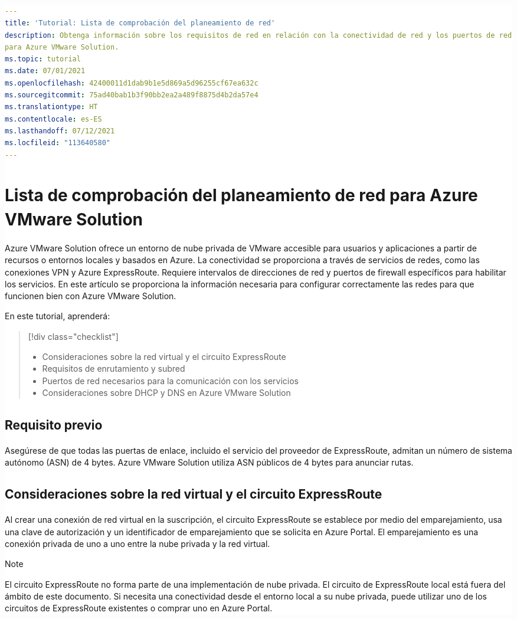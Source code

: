 ```yaml
---
title: 'Tutorial: Lista de comprobación del planeamiento de red'
description: Obtenga información sobre los requisitos de red en relación con la conectividad de red y los puertos de red para Azure VMware Solution.
ms.topic: tutorial
ms.date: 07/01/2021
ms.openlocfilehash: 42400011d1dab9b1e5d869a5d96255cf67ea632c
ms.sourcegitcommit: 75ad40bab1b3f90bb2ea2a489f8875d4b2da57e4
ms.translationtype: HT
ms.contentlocale: es-ES
ms.lasthandoff: 07/12/2021
ms.locfileid: "113640580"
---
```

# <a name="networking-planning-checklist-for-azure-vmware-solution"></a>Lista de comprobación del planeamiento de red para Azure VMware Solution 

Azure VMware Solution ofrece un entorno de nube privada de VMware accesible para usuarios y aplicaciones a partir de recursos o entornos locales y basados en Azure. La conectividad se proporciona a través de servicios de redes, como las conexiones VPN y Azure ExpressRoute. Requiere intervalos de direcciones de red y puertos de firewall específicos para habilitar los servicios. En este artículo se proporciona la información necesaria para configurar correctamente las redes para que funcionen bien con Azure VMware Solution.

En este tutorial, aprenderá:

> [!div class="checklist"]
> * Consideraciones sobre la red virtual y el circuito ExpressRoute
> * Requisitos de enrutamiento y subred
> * Puertos de red necesarios para la comunicación con los servicios
> * Consideraciones sobre DHCP y DNS en Azure VMware Solution

## <a name="prerequisite"></a>Requisito previo
Asegúrese de que todas las puertas de enlace, incluido el servicio del proveedor de ExpressRoute, admitan un número de sistema autónomo (ASN) de 4 bytes. Azure VMware Solution utiliza ASN públicos de 4 bytes para anunciar rutas.

## <a name="virtual-network-and-expressroute-circuit-considerations"></a>Consideraciones sobre la red virtual y el circuito ExpressRoute
Al crear una conexión de red virtual en la suscripción, el circuito ExpressRoute se establece por medio del emparejamiento, usa una clave de autorización y un identificador de emparejamiento que se solicita en Azure Portal. El emparejamiento es una conexión privada de uno a uno entre la nube privada y la red virtual.

> [!NOTE] 
> El circuito ExpressRoute no forma parte de una implementación de nube privada. El circuito de ExpressRoute local está fuera del ámbito de este documento. Si necesita una conectividad desde el entorno local a su nube privada, puede utilizar uno de los circuitos de ExpressRoute existentes o comprar uno en Azure Portal.
